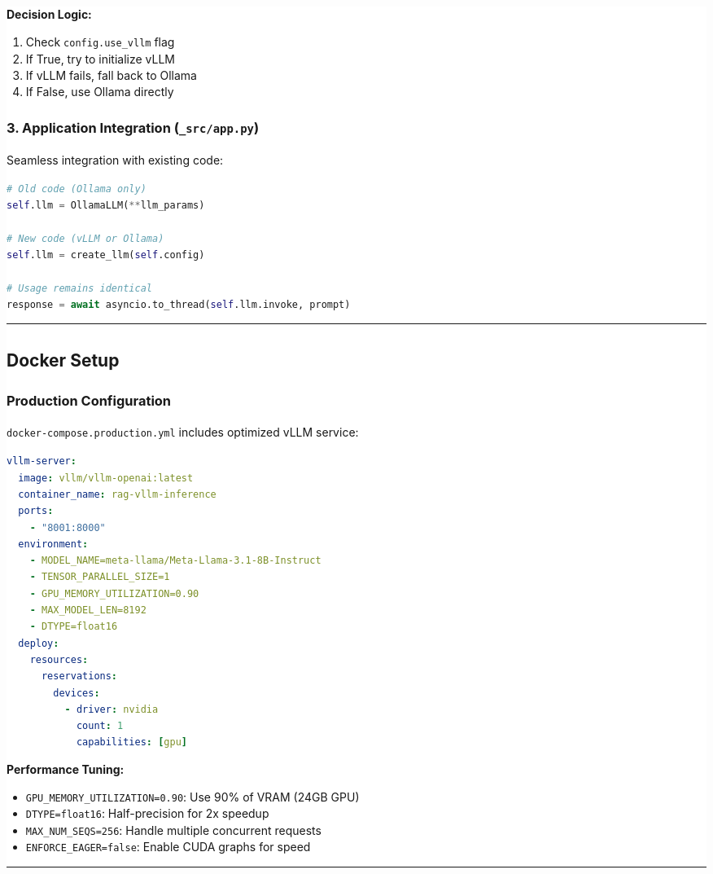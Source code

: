 **Decision Logic:**
1. Check `config.use_vllm` flag
2. If True, try to initialize vLLM
3. If vLLM fails, fall back to Ollama
4. If False, use Ollama directly

### 3. Application Integration (`_src/app.py`)

Seamless integration with existing code:

```python
# Old code (Ollama only)
self.llm = OllamaLLM(**llm_params)

# New code (vLLM or Ollama)
self.llm = create_llm(self.config)

# Usage remains identical
response = await asyncio.to_thread(self.llm.invoke, prompt)
```

---

## Docker Setup

### Production Configuration

`docker-compose.production.yml` includes optimized vLLM service:

```yaml
vllm-server:
  image: vllm/vllm-openai:latest
  container_name: rag-vllm-inference
  ports:
    - "8001:8000"
  environment:
    - MODEL_NAME=meta-llama/Meta-Llama-3.1-8B-Instruct
    - TENSOR_PARALLEL_SIZE=1
    - GPU_MEMORY_UTILIZATION=0.90
    - MAX_MODEL_LEN=8192
    - DTYPE=float16
  deploy:
    resources:
      reservations:
        devices:
          - driver: nvidia
            count: 1
            capabilities: [gpu]
```

**Performance Tuning:**
- `GPU_MEMORY_UTILIZATION=0.90`: Use 90% of VRAM (24GB GPU)
- `DTYPE=float16`: Half-precision for 2x speedup
- `MAX_NUM_SEQS=256`: Handle multiple concurrent requests
- `ENFORCE_EAGER=false`: Enable CUDA graphs for speed

---